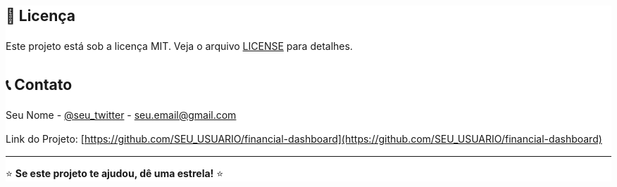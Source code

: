 ## 📝 Licença

Este projeto está sob a licença MIT. Veja o arquivo [LICENSE](LICENSE) para detalhes.

## 📞 Contato

Seu Nome - [@seu_twitter](https://twitter.com/seu_twitter) - seu.email@gmail.com

Link do Projeto: [https://github.com/SEU_USUARIO/financial-dashboard](https://github.com/SEU_USUARIO/financial-dashboard)

---

⭐ **Se este projeto te ajudou, dê uma estrela!** ⭐ 